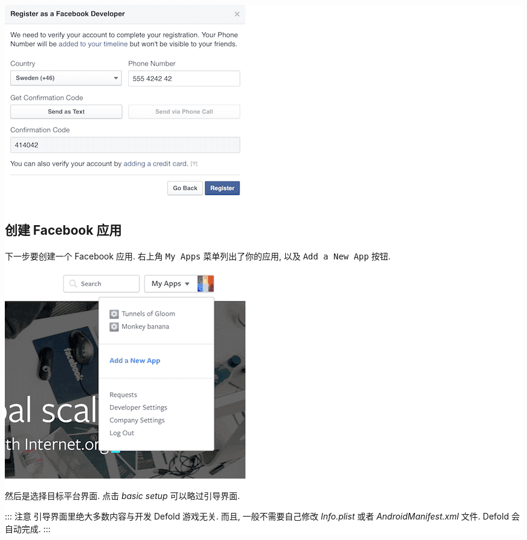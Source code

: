 ![ developer](/manuals/images/facebook/register_verify.png)

## 创建 Facebook 应用

下一步要创建一个 Facebook 应用. 右上角 <kbd>My Apps</kbd> 菜单列出了你的应用, 以及 <kbd>Add a New App</kbd> 按钮.

![Add new app](/manuals/images/facebook/add_new_app_menu.png)

然后是选择目标平台界面. 点击 *basic setup* 可以略过引导界面.

::: 注意
引导界面里绝大多数内容与开发 Defold 游戏无关. 而且, 一般不需要自己修改 *Info.plist* 或者 *AndroidManifest.xml* 文件. Defold 会自动完成.
:::
